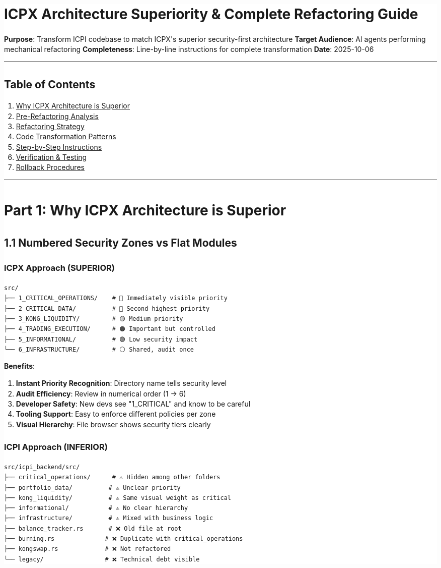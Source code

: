 # ICPX Architecture Superiority & Complete Refactoring Guide

**Purpose**: Transform ICPI codebase to match ICPX's superior security-first architecture
**Target Audience**: AI agents performing mechanical refactoring
**Completeness**: Line-by-line instructions for complete transformation
**Date**: 2025-10-06

---

## Table of Contents

1. [Why ICPX Architecture is Superior](#part-1-why-icpx-architecture-is-superior)
2. [Pre-Refactoring Analysis](#part-2-pre-refactoring-analysis)
3. [Refactoring Strategy](#part-3-refactoring-strategy)
4. [Code Transformation Patterns](#part-4-code-transformation-patterns)
5. [Step-by-Step Instructions](#part-5-step-by-step-instructions)
6. [Verification & Testing](#part-6-verification-testing)
7. [Rollback Procedures](#part-7-rollback-procedures)

---

# Part 1: Why ICPX Architecture is Superior

## 1.1 Numbered Security Zones vs Flat Modules

### ICPX Approach (SUPERIOR)
```
src/
├── 1_CRITICAL_OPERATIONS/    # 🔴 Immediately visible priority
├── 2_CRITICAL_DATA/          # 🔴 Second highest priority
├── 3_KONG_LIQUIDITY/         # 🟡 Medium priority
├── 4_TRADING_EXECUTION/      # 🟠 Important but controlled
├── 5_INFORMATIONAL/          # 🟢 Low security impact
└── 6_INFRASTRUCTURE/         # ⚪ Shared, audit once
```

**Benefits**:
1. **Instant Priority Recognition**: Directory name tells security level
2. **Audit Efficiency**: Review in numerical order (1 → 6)
3. **Developer Safety**: New devs see "1_CRITICAL" and know to be careful
4. **Tooling Support**: Easy to enforce different policies per zone
5. **Visual Hierarchy**: File browser shows security tiers clearly

### ICPI Approach (INFERIOR)
```
src/icpi_backend/src/
├── critical_operations/      # ⚠️ Hidden among other folders
├── portfolio_data/          # ⚠️ Unclear priority
├── kong_liquidity/          # ⚠️ Same visual weight as critical
├── informational/           # ⚠️ No clear hierarchy
├── infrastructure/          # ⚠️ Mixed with business logic
├── balance_tracker.rs       # ❌ Old file at root
├── burning.rs              # ❌ Duplicate with critical_operations
├── kongswap.rs             # ❌ Not refactored
└── legacy/                 # ❌ Technical debt visible
```
